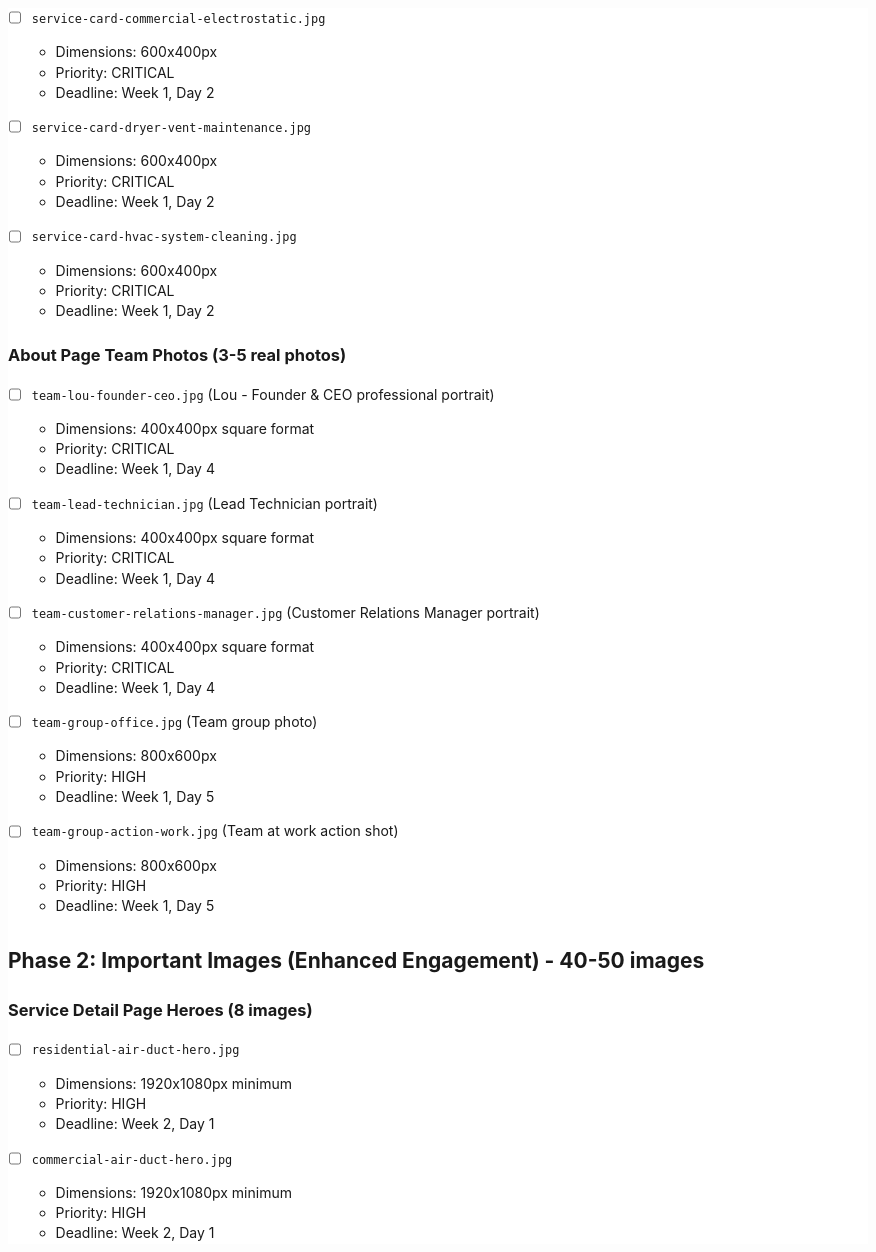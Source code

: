 - [ ] `service-card-commercial-electrostatic.jpg`
  - Dimensions: 600x400px
  - Priority: CRITICAL
  - Deadline: Week 1, Day 2

- [ ] `service-card-dryer-vent-maintenance.jpg`
  - Dimensions: 600x400px
  - Priority: CRITICAL
  - Deadline: Week 1, Day 2

- [ ] `service-card-hvac-system-cleaning.jpg`
  - Dimensions: 600x400px
  - Priority: CRITICAL
  - Deadline: Week 1, Day 2

### About Page Team Photos (3-5 real photos)
- [ ] `team-lou-founder-ceo.jpg` (Lou - Founder & CEO professional portrait)
  - Dimensions: 400x400px square format
  - Priority: CRITICAL
  - Deadline: Week 1, Day 4

- [ ] `team-lead-technician.jpg` (Lead Technician portrait)
  - Dimensions: 400x400px square format
  - Priority: CRITICAL
  - Deadline: Week 1, Day 4

- [ ] `team-customer-relations-manager.jpg` (Customer Relations Manager portrait)
  - Dimensions: 400x400px square format
  - Priority: CRITICAL
  - Deadline: Week 1, Day 4

- [ ] `team-group-office.jpg` (Team group photo)
  - Dimensions: 800x600px
  - Priority: HIGH
  - Deadline: Week 1, Day 5

- [ ] `team-group-action-work.jpg` (Team at work action shot)
  - Dimensions: 800x600px
  - Priority: HIGH
  - Deadline: Week 1, Day 5

## Phase 2: Important Images (Enhanced Engagement) - 40-50 images

### Service Detail Page Heroes (8 images)
- [ ] `residential-air-duct-hero.jpg`
  - Dimensions: 1920x1080px minimum
  - Priority: HIGH
  - Deadline: Week 2, Day 1

- [ ] `commercial-air-duct-hero.jpg`
  - Dimensions: 1920x1080px minimum
  - Priority: HIGH
  - Deadline: Week 2, Day 1
